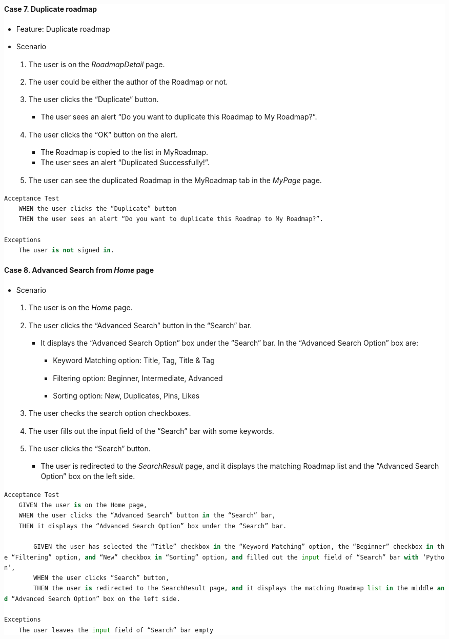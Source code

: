 

#### Case 7. Duplicate roadmap

- Feature: Duplicate roadmap

- Scenario

  1. The user is on the *RoadmapDetail* page.

  2. The user could be either the author of the Roadmap or not.
  3. The user clicks the “Duplicate” button.
     - The user sees an alert “Do you want to duplicate this Roadmap to My Roadmap?”.

  4. The user clicks the “OK” button on the alert.
     - The Roadmap is copied to the list in MyRoadmap.
     - The user sees an alert “Duplicated Successfully!”.
  5. The user can see the duplicated Roadmap in the MyRoadmap tab in the *MyPage* page.

```python
Acceptance Test
    WHEN the user clicks the “Duplicate” button
    THEN the user sees an alert “Do you want to duplicate this Roadmap to My Roadmap?”.
    
Exceptions
    The user is not signed in.
```



#### Case 8. Advanced Search from *Home* page

- Scenario

  1. The user is on the *Home* page.

  2. The user clicks the “Advanced Search” button in the “Search” bar.

     - It displays the “Advanced Search Option” box under the “Search” bar. In the “Advanced Search Option” box are:

         - Keyword Matching option: Title, Tag, Title & Tag 

       - Filtering option: Beginner, Intermediate, Advanced
       - Sorting option: New, Duplicates, Pins, Likes

  3. The user checks the search option checkboxes.

  4. The user fills out the input field of the “Search” bar with some keywords.
  5. The user clicks the “Search” button.
     - The user is redirected to the *SearchResult* page, and it displays the matching Roadmap list and the “Advanced Search Option” box on the left side.

```python
Acceptance Test
    GIVEN the user is on the Home page,
    WHEN the user clicks the “Advanced Search” button in the “Search” bar,
    THEN it displays the “Advanced Search Option” box under the “Search” bar.

		GIVEN the user has selected the “Title” checkbox in the “Keyword Matching” option, the “Beginner” checkbox in the “Filtering” option, and “New” checkbox in “Sorting” option, and filled out the input field of “Search” bar with ‘Python’,
		WHEN the user clicks “Search” button,
		THEN the user is redirected to the SearchResult page, and it displays the matching Roadmap list in the middle and “Advanced Search Option” box on the left side.    

Exceptions
    The user leaves the input field of “Search” bar empty
```
